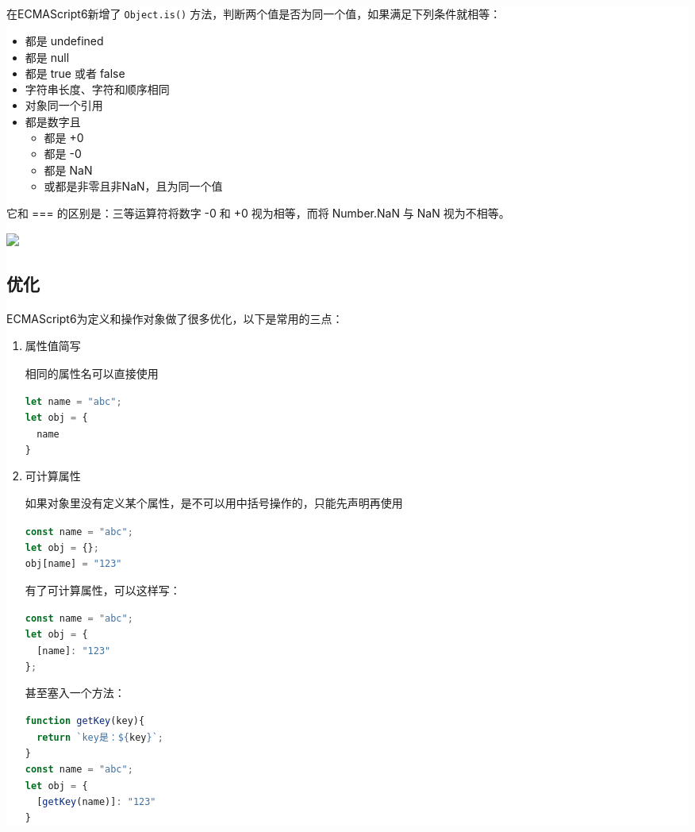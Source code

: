 在ECMAScript6新增了 `Object.is()` 方法，判断两个值是否为同一个值，如果满足下列条件就相等：

* 都是 undefined
* 都是 null
* 都是 true 或者 false
* 字符串长度、字符和顺序相同
* 对象同一个引用
* 都是数字且
  * 都是 +0
  * 都是 -0
  * 都是 NaN
  * 或都是非零且非NaN，且为同一个值

它和 === 的区别是：三等运算符将数字 -0 和 +0 视为相等，而将 Number.NaN 与 NaN 视为不相等。

![](https://i.imgur.com/pCyqkLc.png)

## 优化

ECMAScript6为定义和操作对象做了很多优化，以下是常用的三点：

1. 属性值简写

   相同的属性名可以直接使用

   ```js
   let name = "abc";
   let obj = {
     name
   }
   ```

2. 可计算属性

   如果对象里没有定义某个属性，是不可以用中括号操作的，只能先声明再使用

   ```js
   const name = "abc";
   let obj = {};
   obj[name] = "123"
   ```

   有了可计算属性，可以这样写：

   ```js
   const name = "abc";
   let obj = {
     [name]: "123"
   };
   ```

   甚至塞入一个方法：

   ```js
   function getKey(key){
     return `key是：${key}`;
   }
   const name = "abc";
   let obj = {
     [getKey(name)]: "123"
   }
   ```

